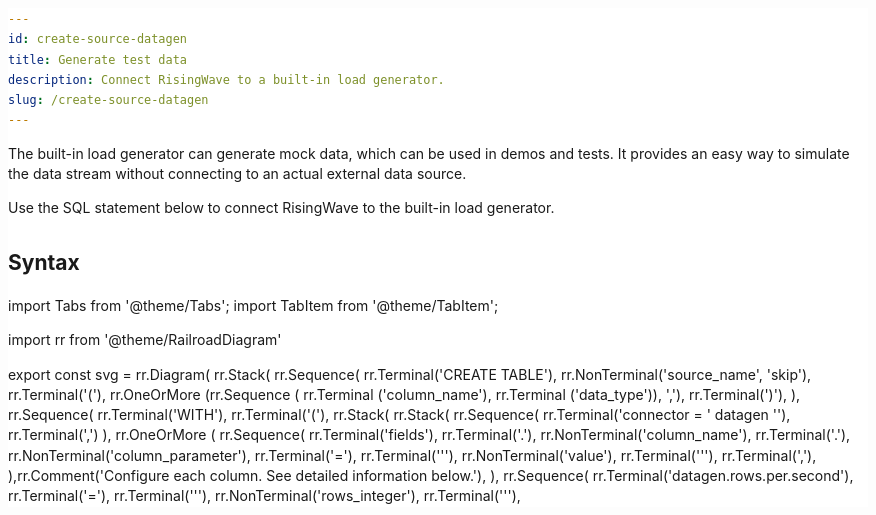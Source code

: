 ```yaml
---
id: create-source-datagen
title: Generate test data
description: Connect RisingWave to a built-in load generator.
slug: /create-source-datagen
---
```


<head>
  <link rel="canonical" href="https://docs.risingwave.com/docs/current/create-source-datagen/" />
</head>

The built-in load generator can generate mock data, which can be used in demos and tests. It provides an easy way to simulate the data stream without connecting to an actual external data source.

Use the SQL statement below to connect RisingWave to the built-in load generator.

## Syntax

import Tabs from '@theme/Tabs';
import TabItem from '@theme/TabItem';

<Tabs>
<TabItem value="diagram" label="Diagram">

import rr from '@theme/RailroadDiagram'

export const svg = rr.Diagram(
rr.Stack(
rr.Sequence(
rr.Terminal('CREATE TABLE'),
rr.NonTerminal('source_name', 'skip'),
rr.Terminal('('),
rr.OneOrMore (rr.Sequence ( rr.Terminal ('column_name'), rr.Terminal ('data_type')), ','),
rr.Terminal(')'),
),
rr.Sequence(
rr.Terminal('WITH'),
rr.Terminal('('),
rr.Stack(
rr.Stack(
rr.Sequence(
rr.Terminal('connector = \' datagen \''),
rr.Terminal(',')
),
rr.OneOrMore (
rr.Sequence(
rr.Terminal('fields'),
rr.Terminal('.'),
rr.NonTerminal('column_name'),
rr.Terminal('.'),
rr.NonTerminal('column_parameter'),
rr.Terminal('='),
rr.Terminal('\''),
rr.NonTerminal('value'),
rr.Terminal('\''),
rr.Terminal(','),
),rr.Comment('Configure each column. See detailed information below.'),
),
rr.Sequence(
rr.Terminal('datagen.rows.per.second'),
rr.Terminal('='),
rr.Terminal('\''),
rr.NonTerminal('rows_integer'),
rr.Terminal('\''),